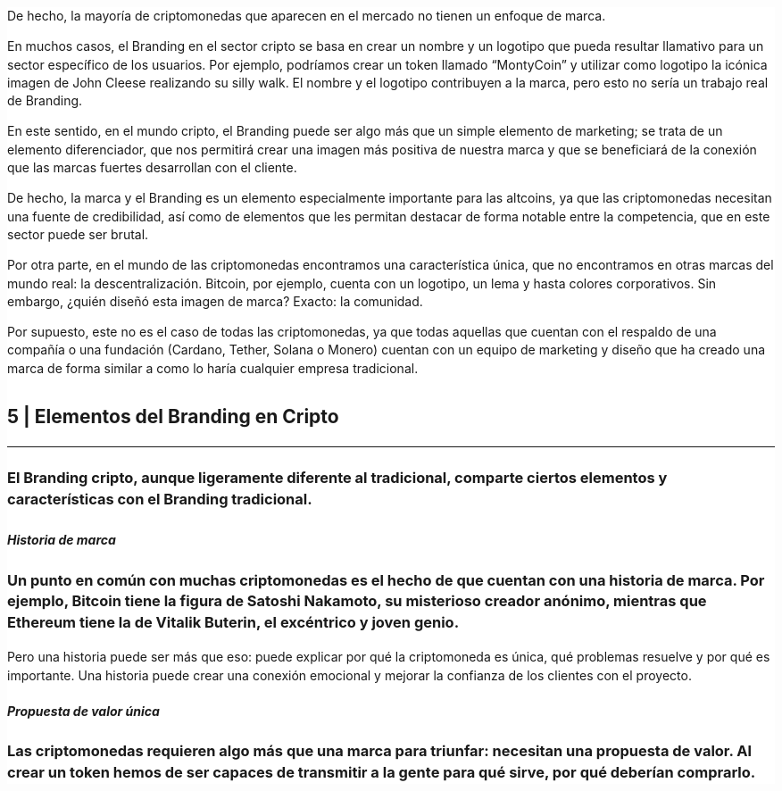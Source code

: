 De hecho, la mayoría de criptomonedas que aparecen en el mercado no tienen un enfoque de marca.

En muchos casos, el Branding en el sector cripto se basa en crear un nombre y un logotipo que pueda resultar llamativo para un sector específico de los usuarios. Por ejemplo, podríamos crear un token llamado “MontyCoin” y utilizar como logotipo la icónica imagen de John Cleese realizando su silly walk. El nombre y el logotipo contribuyen a la marca, pero esto no sería un trabajo real de Branding.

En este sentido, en el mundo cripto, el Branding puede ser algo más que un simple elemento de marketing; se trata de un elemento diferenciador, que nos permitirá crear una imagen más positiva de nuestra marca y que se beneficiará de la conexión que las marcas fuertes desarrollan con el cliente. 

De hecho, la marca y el Branding es un elemento especialmente importante para las altcoins, ya que las criptomonedas necesitan una fuente de credibilidad, así como de elementos que les permitan destacar de forma notable entre la competencia, que en este sector puede ser brutal.

Por otra parte, en el mundo de las criptomonedas encontramos una característica única, que no encontramos en otras marcas del mundo real: la descentralización. Bitcoin, por ejemplo, cuenta con un logotipo, un lema y hasta colores corporativos. Sin embargo, ¿quién diseñó esta imagen de marca? Exacto: la comunidad.

Por supuesto, este no es el caso de todas las criptomonedas, ya que todas aquellas que cuentan con el respaldo de una compañía o una fundación (Cardano, Tether, Solana o Monero) cuentan con un equipo de marketing y diseño que ha creado una marca de forma similar a como lo haría cualquier empresa tradicional.

##   

## 5 | Elementos del Branding en Cripto

---

### El Branding cripto, aunque ligeramente diferente al tradicional, comparte ciertos elementos y características con el Branding tradicional.

#####   

##### Historia de marca

### Un punto en común con muchas criptomonedas es el hecho de que cuentan con una historia de marca. Por ejemplo, Bitcoin tiene la figura de Satoshi Nakamoto, su misterioso creador anónimo, mientras que Ethereum tiene la de Vitalik Buterin, el excéntrico y joven genio.

Pero una historia puede ser más que eso: puede explicar por qué la criptomoneda es única, qué problemas resuelve y por qué es importante. Una historia puede crear una conexión emocional y mejorar la confianza de los clientes con el proyecto.

  

##### Propuesta de valor única

### Las criptomonedas requieren algo más que una marca para triunfar: necesitan una propuesta de valor. Al crear un token hemos de ser capaces de transmitir a la gente para qué sirve, por qué deberían comprarlo.
